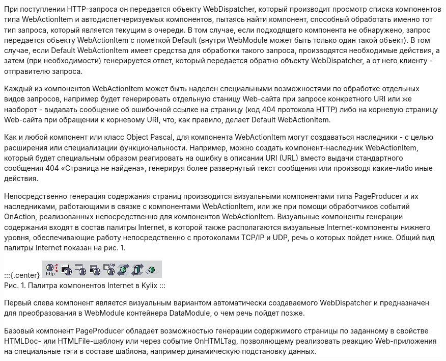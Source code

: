 При поступлении HTTP-запроса он передается объекту WebDispatcher,
который производит просмотр списка компонентов типа WebActionItem и
автодиспетчеризуемых компонентов, пытаясь найти компонент, способный
обработать именно тот тип запроса, который является текущим в очереди. В
том случае, если подходящего компонента не обнаружено, запрос передается
объекту WebActionItem с пометкой Default (внутри WebModule может быть
только один такой объект). В том случае, если Default WebActionItem
имеет средства для обработки такого запроса, производятся необходимые
действия, а затем (при необходимости) генерируется ответ, который
передается обратно объекту WebDispatcher, а от него клиенту -
отправителю запроса.

Каждый из компонентов WebActionItem может быть наделен специальными
возможностями по обработке отдельных видов запросов, например будет
генерировать отдельную станицу Web-сайта при запросе конкретного URI или
же наоборот - выдавать сообщение об ошибочной ссылке на страницу (код
404 протокола HTTP) либо на корневую страницу Web-сайта при обращении к
корневому URI, что, как правило, делает Default WebActionItem.

Как и любой компонент или класс Object Pascal, для компонента
WebActionItem могут создаваться наследники - с целью расширения или
специализации функциональности. Например, можно создать
компонент-наследник WebActionItem, который будет специальным образом
реагировать на ошибку в описании URI (URL) вместо выдачи стандартного
сообщения 404 «Страница не найдена», генерируя более развернутый текст
сообщения или производя какие-либо иные действия.

Непосредственно генерация содержания страниц производится визуальными
компонентами типа PageProducer и их наследниками, работающими в связке с
компонентами WebActionItem, или же при помощи обработчиков событий
OnAction, реализованных непосредственно для компонентов WebActionItem.
Визуальные компоненты генерации содержания входят в состав палитры
Internet, в которой также располагаются визуальные Internet-компоненты
нижнего уровня, обеспечивающие работу непосредственно с протоколами
TCP/IP и UDP, речь о которых пойдет ниже.
Общий вид палитры Internet показан на рис. 1.

:::{.center}
![](1.gif)  
Рис. 1. Палитра компонентов Internet в Kylix
:::


Первый слева компонент является визуальным вариантом автоматически
создаваемого WebDispatcher и предназначен для преобразования в WebModule
контейнера DataModule, о чем речь пойдет позже.

Базовый компонент PageProducer обладает возможностью генерации
содержимого страницы по заданному в свойстве HTMLDoc- или
HTMLFile-шаблону или через событие OnHTMLTag, позволяющему реализовать
реакцию Web-приложения на специальные тэги в составе шаблона, например
динамическую подстановку данных.
